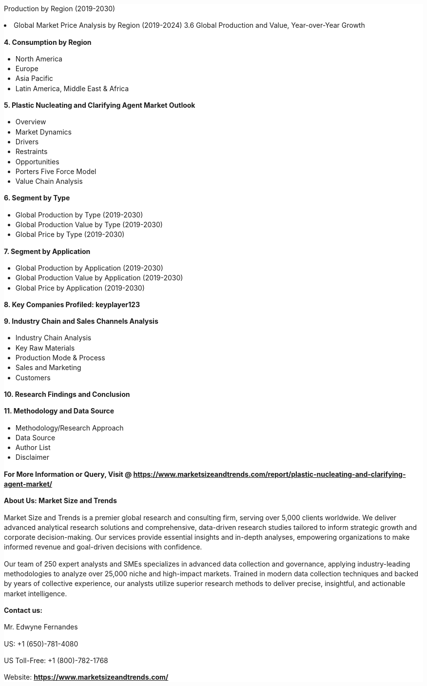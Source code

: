Production by Region (2019-2030)</li><li>Global Market Price Analysis by Region (2019-2024) 3.6 Global Production and Value, Year-over-Year Growth</li></ul><p><strong>4. Consumption by Region</strong></p><ul><li>North America</li><li>Europe</li><li>Asia Pacific</li><li>Latin America, Middle East &amp; Africa</li></ul><p><strong>5. Plastic Nucleating and Clarifying Agent Market Outlook</strong></p><ul><li>Overview</li><li>Market Dynamics</li><li>Drivers</li><li>Restraints</li><li>Opportunities</li><li>Porters Five Force Model</li><li>Value Chain Analysis&nbsp;</li></ul><p><strong>6. Segment by Type</strong></p><ul><li>Global Production by Type (2019-2030)</li><li>Global Production Value by Type (2019-2030)</li><li>Global Price by Type (2019-2030)</li></ul><p><strong>7. Segment by Application</strong></p><ul><li>Global Production by Application (2019-2030)</li><li>Global Production Value by Application (2019-2030)</li><li>Global Price by Application (2019-2030)</li></ul><p><strong>8. Key Companies Profiled: keyplayer123</strong></p><p><strong>9. Industry Chain and Sales Channels Analysis</strong></p><ul><li>Industry Chain Analysis</li><li>Key Raw Materials</li><li>Production Mode &amp; Process</li><li>Sales and Marketing</li><li>Customers</li></ul><p><strong>10. Research Findings and Conclusion</strong></p><p><strong>11. Methodology and Data Source</strong></p><ul><li>Methodology/Research Approach</li><li>Data Source</li><li>Author List</li><li>Disclaimer</li></ul></p><p><strong>For More Information or Query, Visit @ <a href="https://www.marketsizeandtrends.com/report/plastic-nucleating-and-clarifying-agent-market/">https://www.marketsizeandtrends.com/report/plastic-nucleating-and-clarifying-agent-market/</a></strong></p><p><strong>About Us: Market Size and Trends</strong></p><p>Market Size and Trends is a premier global research and consulting firm, serving over 5,000 clients worldwide. We deliver advanced analytical research solutions and comprehensive, data-driven research studies tailored to inform strategic growth and corporate decision-making. Our services provide essential insights and in-depth analyses, empowering organizations to make informed revenue and goal-driven decisions with confidence.</p><p>Our team of 250 expert analysts and SMEs specializes in advanced data collection and governance, applying industry-leading methodologies to analyze over 25,000 niche and high-impact markets. Trained in modern data collection techniques and backed by years of collective experience, our analysts utilize superior research methods to deliver precise, insightful, and actionable market intelligence.</p><p><strong>Contact us:</strong></p><p>Mr. Edwyne Fernandes</p><p>US: +1 (650)-781-4080</p><p>US Toll-Free: +1 (800)-782-1768</p><p>Website: <strong><a href="https://www.marketsizeandtrends.com/">https://www.marketsizeandtrends.com/</a></strong></p>
